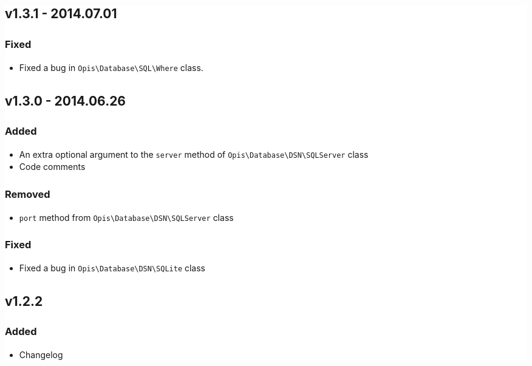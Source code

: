 ## v1.3.1 - 2014.07.01
### Fixed
- Fixed a bug in `Opis\Database\SQL\Where` class.

## v1.3.0 - 2014.06.26
### Added
- An extra optional argument to the `server` method of `Opis\Database\DSN\SQLServer` class
- Code comments

### Removed
- `port` method from `Opis\Database\DSN\SQLServer` class

### Fixed
- Fixed a bug in `Opis\Database\DSN\SQLite` class

## v1.2.2
### Added
- Changelog

